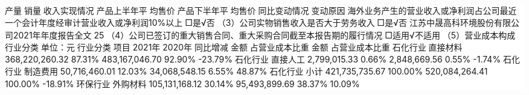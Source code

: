 产量
销量
收入实现情况
产品上半年平
均售价
产品下半年平
均售价
同比变动情况
变动原因
海外业务产生的营业收入或净利润占公司最近一个会计年度经审计营业收入或净利润10%以上
□是√否
（3）公司实物销售收入是否大于劳务收入
□是√否
江苏中晟高科环境股份有限公司2021年年度报告全文
25
（4）公司已签订的重大销售合同、重大采购合同截至本报告期的履行情况
□适用√不适用
（5）营业成本构成
行业分类
单位：元
行业分类
项目
2021年
2020年
同比增减
金额
占营业成本比重
金额
占营业成本比重
石化行业
直接材料
368,220,260.32
87.31%
483,167,046.70
92.90%
-23.79%
石化行业
直接人工
2,799,015.33
0.66%
2,848,669.56
0.55%
-1.74%
石化行业
制造费用
50,716,460.01
12.03%
34,068,548.15
6.55%
48.87%
石化行业
小计
421,735,735.67
100.00%
520,084,264.41
100.00%
-18.91%
环保行业
外购材料
105,131,168.12
30.14%
95,493,899.69
38.37%
10.09%